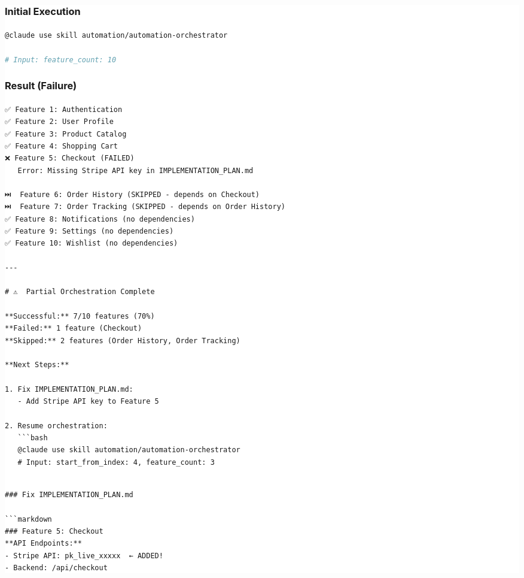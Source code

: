 ### Initial Execution

```bash
@claude use skill automation/automation-orchestrator

# Input: feature_count: 10
```

### Result (Failure)

```
✅ Feature 1: Authentication
✅ Feature 2: User Profile
✅ Feature 3: Product Catalog
✅ Feature 4: Shopping Cart
❌ Feature 5: Checkout (FAILED)
   Error: Missing Stripe API key in IMPLEMENTATION_PLAN.md

⏭️  Feature 6: Order History (SKIPPED - depends on Checkout)
⏭️  Feature 7: Order Tracking (SKIPPED - depends on Order History)
✅ Feature 8: Notifications (no dependencies)
✅ Feature 9: Settings (no dependencies)
✅ Feature 10: Wishlist (no dependencies)

---

# ⚠️  Partial Orchestration Complete

**Successful:** 7/10 features (70%)
**Failed:** 1 feature (Checkout)
**Skipped:** 2 features (Order History, Order Tracking)

**Next Steps:**

1. Fix IMPLEMENTATION_PLAN.md:
   - Add Stripe API key to Feature 5

2. Resume orchestration:
   ```bash
   @claude use skill automation/automation-orchestrator
   # Input: start_from_index: 4, feature_count: 3
   ```
```

### Fix IMPLEMENTATION_PLAN.md

```markdown
### Feature 5: Checkout
**API Endpoints:**
- Stripe API: pk_live_xxxxx  ← ADDED!
- Backend: /api/checkout
```
